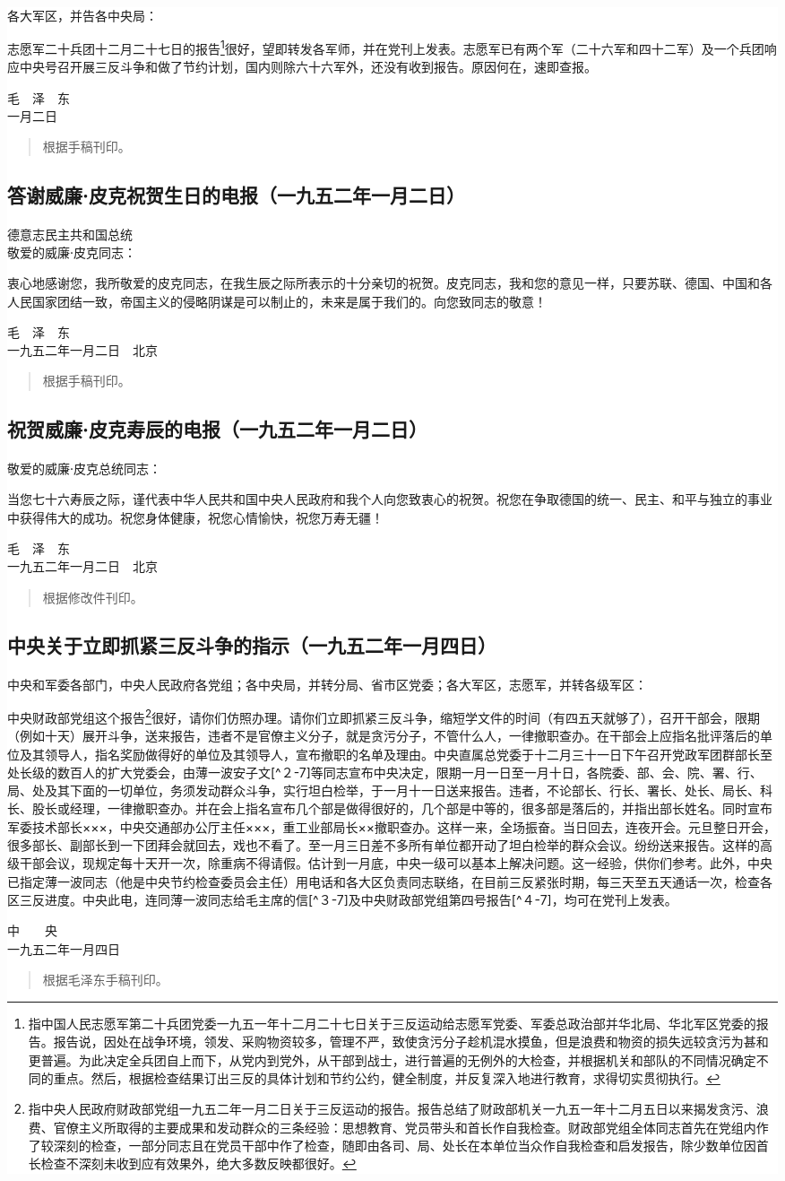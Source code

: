 各大军区，并告各中央局：

志愿军二十兵团十二月二十七日的报告[^１-4]很好，望即转发各军师，并在党刊上发表。志愿军已有两个军（二十六军和四十二军）及一个兵团响应中央号召开展三反斗争和做了节约计划，国内则除六十六军外，还没有收到报告。原因何在，速即查报。

毛　泽　东  
一月二日

>根据手稿刊印。

[^１-4]:指中国人民志愿军第二十兵团党委一九五一年十二月二十七日关于三反运动给志愿军党委、军委总政治部并华北局、华北军区党委的报告。报告说，因处在战争环境，领发、采购物资较多，管理不严，致使贪污分子趁机混水摸鱼，但是浪费和物资的损失远较贪污为甚和更普遍。为此决定全兵团自上而下，从党内到党外，从干部到战士，进行普遍的无例外的大检查，并根据机关和部队的不同情况确定不同的重点。然后，根据检查结果订出三反的具体计划和节约公约，健全制度，并反复深入地进行教育，求得切实贯彻执行。

## 答谢威廉·皮克祝贺生日的电报（一九五二年一月二日）

德意志民主共和国总统  
敬爱的威廉·皮克同志：

衷心地感谢您，我所敬爱的皮克同志，在我生辰之际所表示的十分亲切的祝贺。皮克同志，我和您的意见一样，只要苏联、德国、中国和各人民国家团结一致，帝国主义的侵略阴谋是可以制止的，未来是属于我们的。向您致同志的敬意！

毛　泽　东  
一九五二年一月二日　北京

>根据手稿刊印。

## 祝贺威廉·皮克寿辰的电报（一九五二年一月二日）

敬爱的威廉·皮克总统同志：

当您七十六寿辰之际，谨代表中华人民共和国中央人民政府和我个人向您致衷心的祝贺。祝您在争取德国的统一、民主、和平与独立的事业中获得伟大的成功。祝您身体健康，祝您心情愉快，祝您万寿无疆！

毛　泽　东  
一九五二年一月二日　北京

>根据修改件刊印。

## 中央关于立即抓紧三反斗争的指示（一九五二年一月四日）

中央和军委各部门，中央人民政府各党组；各中央局，并转分局、省市区党委；各大军区，志愿军，并转各级军区：

中央财政部党组这个报告[^１-7]很好，请你们仿照办理。请你们立即抓紧三反斗争，缩短学文件的时间（有四五天就够了），召开干部会，限期（例如十天）展开斗争，送来报告，违者不是官僚主义分子，就是贪污分子，不管什么人，一律撤职查办。在干部会上应指名批评落后的单位及其领导人，指名奖励做得好的单位及其领导人，宣布撤职的名单及理由。中央直属总党委于十二月三十一日下午召开党政军团群部长至处长级的数百人的扩大党委会，由薄一波安子文[^２-7]等同志宣布中央决定，限期一月一日至一月十日，各院委、部、会、院、署、行、局、处及其下面的一切单位，务须发动群众斗争，实行坦白检举，于一月十一日送来报告。违者，不论部长、行长、署长、处长、局长、科长、股长或经理，一律撤职查办。并在会上指名宣布几个部是做得很好的，几个部是中等的，很多部是落后的，并指出部长姓名。同时宣布军委技术部长×××，中央交通部办公厅主任×××，重工业部局长××撤职查办。这样一来，全场振奋。当日回去，连夜开会。元旦整日开会，很多部长、副部长到一下团拜会就回去，戏也不看了。至一月三日差不多所有单位都开动了坦白检举的群众会议。纷纷送来报告。这样的高级干部会议，现规定每十天开一次，除重病不得请假。估计到一月底，中央一级可以基本上解决问题。这一经验，供你们参考。此外，中央已指定薄一波同志（他是中央节约检查委员会主任）用电话和各大区负责同志联络，在目前三反紧张时期，每三天至五天通话一次，检查各区三反进度。中央此电，连同薄一波同志给毛主席的信[^３-7]及中央财政部党组第四号报告[^４-7]，均可在党刊上发表。

中　　央  
一九五二年一月四日

>根据毛泽东手稿刊印。

[^１-7]:指中央人民政府财政部党组一九五二年一月二日关于三反运动的报告。报告总结了财政部机关一九五一年十二月五日以来揭发贪污、浪费、官僚主义所取得的主要成果和发动群众的三条经验：思想教育、党员带头和首长作自我检查。财政部党组全体同志首先在党组内作了较深刻的检查，一部分同志且在党员干部中作了检查，随即由各司、局、处长在本单位当众作自我检查和启发报告，除少数单位因首长检查不深刻未收到应有效果外，绝大多数反映都很好。
